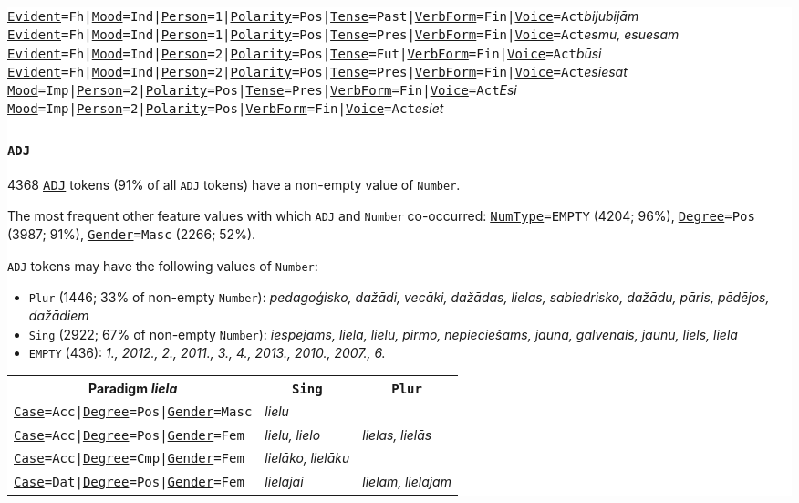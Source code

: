   <tr><td><tt><tt><a href="lv-feat-Evident.html">Evident</a></tt><tt>=Fh</tt>|<tt><a href="lv-feat-Mood.html">Mood</a></tt><tt>=Ind</tt>|<tt><a href="lv-feat-Person.html">Person</a></tt><tt>=1</tt>|<tt><a href="lv-feat-Polarity.html">Polarity</a></tt><tt>=Pos</tt>|<tt><a href="lv-feat-Tense.html">Tense</a></tt><tt>=Past</tt>|<tt><a href="lv-feat-VerbForm.html">VerbForm</a></tt><tt>=Fin</tt>|<tt><a href="lv-feat-Voice.html">Voice</a></tt><tt>=Act</tt></tt></td><td><em>biju</em></td><td><em>bijām</em></td></tr>
  <tr><td><tt><tt><a href="lv-feat-Evident.html">Evident</a></tt><tt>=Fh</tt>|<tt><a href="lv-feat-Mood.html">Mood</a></tt><tt>=Ind</tt>|<tt><a href="lv-feat-Person.html">Person</a></tt><tt>=1</tt>|<tt><a href="lv-feat-Polarity.html">Polarity</a></tt><tt>=Pos</tt>|<tt><a href="lv-feat-Tense.html">Tense</a></tt><tt>=Pres</tt>|<tt><a href="lv-feat-VerbForm.html">VerbForm</a></tt><tt>=Fin</tt>|<tt><a href="lv-feat-Voice.html">Voice</a></tt><tt>=Act</tt></tt></td><td><em>esmu, esu</em></td><td><em>esam</em></td></tr>
  <tr><td><tt><tt><a href="lv-feat-Evident.html">Evident</a></tt><tt>=Fh</tt>|<tt><a href="lv-feat-Mood.html">Mood</a></tt><tt>=Ind</tt>|<tt><a href="lv-feat-Person.html">Person</a></tt><tt>=2</tt>|<tt><a href="lv-feat-Polarity.html">Polarity</a></tt><tt>=Pos</tt>|<tt><a href="lv-feat-Tense.html">Tense</a></tt><tt>=Fut</tt>|<tt><a href="lv-feat-VerbForm.html">VerbForm</a></tt><tt>=Fin</tt>|<tt><a href="lv-feat-Voice.html">Voice</a></tt><tt>=Act</tt></tt></td><td><em>būsi</em></td><td></td></tr>
  <tr><td><tt><tt><a href="lv-feat-Evident.html">Evident</a></tt><tt>=Fh</tt>|<tt><a href="lv-feat-Mood.html">Mood</a></tt><tt>=Ind</tt>|<tt><a href="lv-feat-Person.html">Person</a></tt><tt>=2</tt>|<tt><a href="lv-feat-Polarity.html">Polarity</a></tt><tt>=Pos</tt>|<tt><a href="lv-feat-Tense.html">Tense</a></tt><tt>=Pres</tt>|<tt><a href="lv-feat-VerbForm.html">VerbForm</a></tt><tt>=Fin</tt>|<tt><a href="lv-feat-Voice.html">Voice</a></tt><tt>=Act</tt></tt></td><td><em>esi</em></td><td><em>esat</em></td></tr>
  <tr><td><tt><tt><a href="lv-feat-Mood.html">Mood</a></tt><tt>=Imp</tt>|<tt><a href="lv-feat-Person.html">Person</a></tt><tt>=2</tt>|<tt><a href="lv-feat-Polarity.html">Polarity</a></tt><tt>=Pos</tt>|<tt><a href="lv-feat-Tense.html">Tense</a></tt><tt>=Pres</tt>|<tt><a href="lv-feat-VerbForm.html">VerbForm</a></tt><tt>=Fin</tt>|<tt><a href="lv-feat-Voice.html">Voice</a></tt><tt>=Act</tt></tt></td><td><em>Esi</em></td><td></td></tr>
  <tr><td><tt><tt><a href="lv-feat-Mood.html">Mood</a></tt><tt>=Imp</tt>|<tt><a href="lv-feat-Person.html">Person</a></tt><tt>=2</tt>|<tt><a href="lv-feat-Polarity.html">Polarity</a></tt><tt>=Pos</tt>|<tt><a href="lv-feat-VerbForm.html">VerbForm</a></tt><tt>=Fin</tt>|<tt><a href="lv-feat-Voice.html">Voice</a></tt><tt>=Act</tt></tt></td><td></td><td><em>esiet</em></td></tr>
</table>

### `ADJ`

4368 <tt><a href="lv-pos-ADJ.html">ADJ</a></tt> tokens (91% of all `ADJ` tokens) have a non-empty value of `Number`.

The most frequent other feature values with which `ADJ` and `Number` co-occurred: <tt><a href="lv-feat-NumType.html">NumType</a></tt><tt>=EMPTY</tt> (4204; 96%), <tt><a href="lv-feat-Degree.html">Degree</a></tt><tt>=Pos</tt> (3987; 91%), <tt><a href="lv-feat-Gender.html">Gender</a></tt><tt>=Masc</tt> (2266; 52%).

`ADJ` tokens may have the following values of `Number`:

* `Plur` (1446; 33% of non-empty `Number`): <em>pedagoģisko, dažādi, vecāki, dažādas, lielas, sabiedrisko, dažādu, pāris, pēdējos, dažādiem</em>
* `Sing` (2922; 67% of non-empty `Number`): <em>iespējams, liela, lielu, pirmo, nepieciešams, jauna, galvenais, jaunu, liels, lielā</em>
* `EMPTY` (436): <em>1., 2012., 2., 2011., 3., 4., 2013., 2010., 2007., 6.</em>

<table>
  <tr><th>Paradigm <i>liela</i></th><th><tt>Sing</tt></th><th><tt>Plur</tt></th></tr>
  <tr><td><tt><tt><a href="lv-feat-Case.html">Case</a></tt><tt>=Acc</tt>|<tt><a href="lv-feat-Degree.html">Degree</a></tt><tt>=Pos</tt>|<tt><a href="lv-feat-Gender.html">Gender</a></tt><tt>=Masc</tt></tt></td><td><em>lielu</em></td><td></td></tr>
  <tr><td><tt><tt><a href="lv-feat-Case.html">Case</a></tt><tt>=Acc</tt>|<tt><a href="lv-feat-Degree.html">Degree</a></tt><tt>=Pos</tt>|<tt><a href="lv-feat-Gender.html">Gender</a></tt><tt>=Fem</tt></tt></td><td><em>lielu, lielo</em></td><td><em>lielas, lielās</em></td></tr>
  <tr><td><tt><tt><a href="lv-feat-Case.html">Case</a></tt><tt>=Acc</tt>|<tt><a href="lv-feat-Degree.html">Degree</a></tt><tt>=Cmp</tt>|<tt><a href="lv-feat-Gender.html">Gender</a></tt><tt>=Fem</tt></tt></td><td><em>lielāko, lielāku</em></td><td></td></tr>
  <tr><td><tt><tt><a href="lv-feat-Case.html">Case</a></tt><tt>=Dat</tt>|<tt><a href="lv-feat-Degree.html">Degree</a></tt><tt>=Pos</tt>|<tt><a href="lv-feat-Gender.html">Gender</a></tt><tt>=Fem</tt></tt></td><td><em>lielajai</em></td><td><em>lielām, lielajām</em></td></tr>